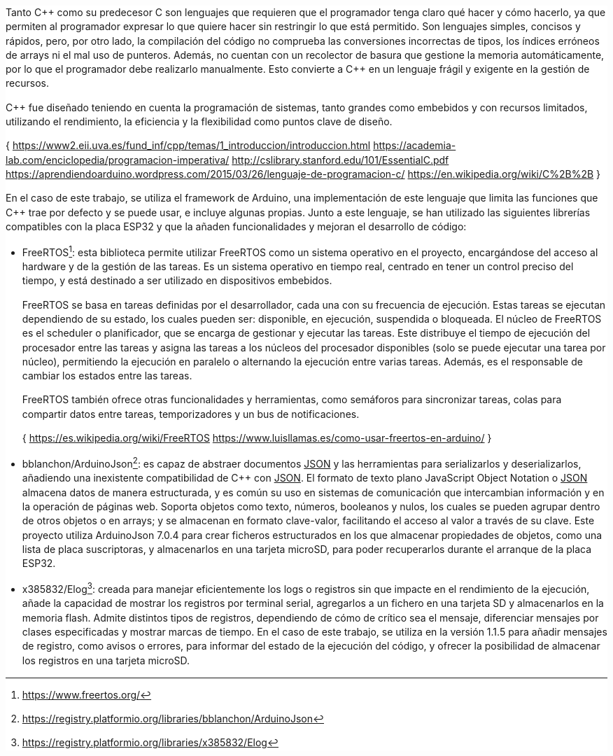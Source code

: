 Tanto C++ como su predecesor C son lenguajes que requieren que el programador tenga claro qué hacer y cómo hacerlo, ya que permiten al programador expresar lo que quiere hacer sin restringir lo que está permitido. Son lenguajes simples, concisos y rápidos, pero, por otro lado, la compilación del código no comprueba las conversiones incorrectas de tipos, los índices erróneos de arrays ni el mal uso de punteros. Además, no cuentan con un recolector de basura que gestione la memoria automáticamente, por lo que el programador debe realizarlo manualmente. Esto convierte a C++ en un lenguaje frágil y exigente en la gestión de recursos.

C++ fue diseñado teniendo en cuenta la programación de sistemas, tanto grandes como embebidos y con recursos limitados, utilizando el rendimiento, la eficiencia y la flexibilidad como puntos clave de diseño.

{
	https://www2.eii.uva.es/fund_inf/cpp/temas/1_introduccion/introduccion.html
	https://academia-lab.com/enciclopedia/programacion-imperativa/
	http://cslibrary.stanford.edu/101/EssentialC.pdf
	https://aprendiendoarduino.wordpress.com/2015/03/26/lenguaje-de-programacion-c/
	https://en.wikipedia.org/wiki/C%2B%2B
}

En el caso de este trabajo, se utiliza el framework de Arduino, una implementación de este lenguaje que limita las funciones que C++ trae por defecto y se puede usar, e incluye algunas propias. Junto a este lenguaje, se han utilizado las siguientes librerías compatibles con la placa ESP32 y que la añaden funcionalidades y mejoran el desarrollo de código:

 - FreeRTOS[^herramientasSw:freeRtos]: esta biblioteca permite utilizar FreeRTOS como un sistema operativo en el proyecto, encargándose del acceso al hardware y de la gestión de las tareas. Es un sistema operativo en tiempo real, centrado en tener un control preciso del tiempo, y está destinado a ser utilizado en dispositivos embebidos.

	FreeRTOS se basa en tareas definidas por el desarrollador, cada una con su frecuencia de ejecución. Estas tareas se ejecutan dependiendo de su estado, los cuales pueden ser: disponible, en ejecución, suspendida o bloqueada. El núcleo de FreeRTOS es el scheduler o planificador, que se encarga de gestionar y ejecutar las tareas. Este distribuye el tiempo de ejecución del procesador entre las tareas y asigna las tareas a los núcleos del procesador disponibles (solo se puede ejecutar una tarea por núcleo), permitiendo la ejecución en paralelo o alternando la ejecución entre varias tareas. Además, es el responsable de cambiar los estados entre las tareas.

	FreeRTOS también ofrece otras funcionalidades y herramientas, como semáforos para sincronizar tareas, colas para compartir datos entre tareas, temporizadores y un bus de notificaciones.

	{
		https://es.wikipedia.org/wiki/FreeRTOS
	https://www.luisllamas.es/como-usar-freertos-en-arduino/
	}

 - bblanchon/ArduinoJson[^herramientasSw:arduinoJson]: es capaz de abstraer documentos [JSON](#JSON) y las herramientas para serializarlos y deserializarlos, añadiendo una inexistente compatibilidad de C++ con [JSON](#JSON). El formato de texto plano JavaScript Object Notation o [JSON](#JSON) almacena datos de manera estructurada, y es común su uso en sistemas de comunicación que intercambian información y en la operación de páginas web. Soporta objetos como texto, números, booleanos y nulos, los cuales se pueden agrupar dentro de otros objetos o en arrays; y se almacenan en formato clave-valor, facilitando el acceso al valor a través de su clave. Este proyecto utiliza ArduinoJson 7.0.4 para crear ficheros estructurados en los que almacenar propiedades de objetos, como una lista de placa suscriptoras, y almacenarlos en una tarjeta microSD, para poder recuperarlos durante el arranque de la placa ESP32.
 - x385832/Elog[^herramientasSw:elog]: creada para manejar eficientemente los logs o registros sin que impacte en el rendimiento de la ejecución, añade la capacidad de mostrar los registros por terminal serial, agregarlos a un fichero en una tarjeta SD y almacenarlos en la memoria flash. Admite distintos tipos de registros, dependiendo de cómo de crítico sea el mensaje, diferenciar mensajes por clases especificadas y mostrar marcas de tiempo. En el caso de este trabajo, se utiliza en la versión 1.1.5 para añadir mensajes de registro, como avisos o errores, para informar del estado de la ejecución del código, y ofrecer la posibilidad de almacenar los registros en una tarjeta microSD.


[^herramientasSw:w10]: <https://www.microsoft.com/es-es/software-download/windows10>
[^herramientasSw:driver]: <https://www.wch-ic.com/downloads/CH341SER_ZIP.html>
[^herramientasSw:gh]: <https://github.com/>
[^herramientasSw:ghDesktop]: <https://desktop.github.com/>
[^herramientasSw:vsc]: <https://code.visualstudio.com/>
[^herramientasSw:vscPlatformIO]: <https://marketplace.visualstudio.com/items?itemName=platformio.platformio-ide>
[^herramientasSw:vscCppPack]: <https://marketplace.visualstudio.com/items?itemName=ms-vscode.cpptools-extension-pack>
[^herramientasSw:vscGHCopilot]: <https://marketplace.visualstudio.com/items?itemName=GitHub.copilot>
[^herramientasSw:vscBetterComments]: <https://marketplace.visualstudio.com/items?itemName=aaron-bond.better-comments>
[^herramientasSw:vscTodoHighlight]: <https://marketplace.visualstudio.com/items?itemName=wayou.vscode-todo-highlight>
[^herramientasSw:vscTodoTree]: <https://marketplace.visualstudio.com/items?itemName=Gruntfuggly.todo-tree>
[^herramientasSw:vscSpellChecker]: <https://marketplace.visualstudio.com/items?itemName=streetsidesoftware.code-spell-checker>
[^herramientasSw:vscDoxygenDoc]: <https://marketplace.visualstudio.com/items?itemName=cschlosser.doxdocgen>
[^herramientasSw:platformIO]: <https://platformio.org/>
[^herramientasSw:platformIOReg]: <https://registry.platformio.org/>
[^herramientasSw:trello]: <https://trello.com/es>
[^herramientasSw:trelloGH]: <https://trello.com/power-ups/55a5d916446f517774210004/github>
[^herramientasSw:trelloSmartFields]: <https://trello.com/power-ups/5e2212c3ba57415ef2ef9352/smart-fields>
[^herramientasSw:doxygen]: <https://doxygen.nl/>
[^herramientasSw:doxygenAwesome]: <https://jothepro.github.io/doxygen-awesome-css/>
[^herramientasSw:plantilla]: <https://www.felixalbertos.com/resources/downloads/tfg_template.html>
[^herramientasSw:teams]: <https://www.microsoft.com/es-es/microsoft-teams/group-chat-software/>
[^herramientasSw:visio]: https://www.microsoft.com/es-es/microsoft-365/visio/flowchart-software/
[^herramientasSw:inkscape]: <https://inkscape.org/es/>
[^herramientasSw:firefox]: <https://www.mozilla.org/es-ES/firefox/new/>
[^herramientasSw:edge]: <https://www.microsoft.com/es-es/edge/>
[^herramientasSw:freeRtos]: <https://www.freertos.org/>
[^herramientasSw:arduinoJson]: <https://registry.platformio.org/libraries/bblanchon/ArduinoJson>
[^herramientasSw:elog]: <https://registry.platformio.org/libraries/x385832/Elog>